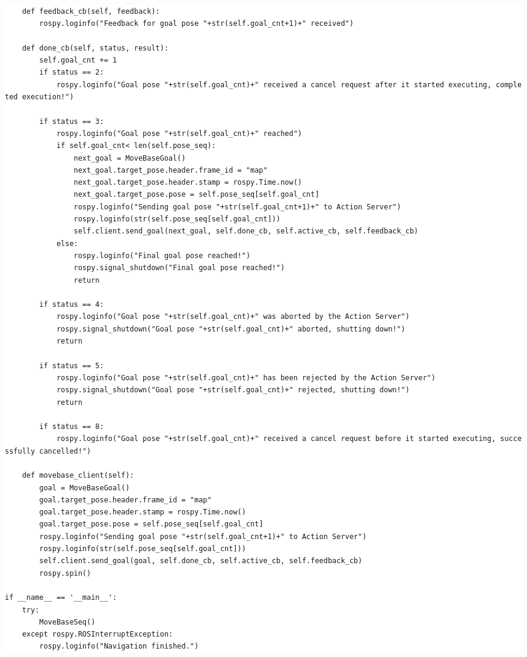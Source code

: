 ```
    def feedback_cb(self, feedback):
        rospy.loginfo("Feedback for goal pose "+str(self.goal_cnt+1)+" received")

    def done_cb(self, status, result):
        self.goal_cnt += 1
        if status == 2:
            rospy.loginfo("Goal pose "+str(self.goal_cnt)+" received a cancel request after it started executing, completed execution!")

        if status == 3:
            rospy.loginfo("Goal pose "+str(self.goal_cnt)+" reached") 
            if self.goal_cnt< len(self.pose_seq):
                next_goal = MoveBaseGoal()
                next_goal.target_pose.header.frame_id = "map"
                next_goal.target_pose.header.stamp = rospy.Time.now()
                next_goal.target_pose.pose = self.pose_seq[self.goal_cnt]
                rospy.loginfo("Sending goal pose "+str(self.goal_cnt+1)+" to Action Server")
                rospy.loginfo(str(self.pose_seq[self.goal_cnt]))
                self.client.send_goal(next_goal, self.done_cb, self.active_cb, self.feedback_cb) 
            else:
                rospy.loginfo("Final goal pose reached!")
                rospy.signal_shutdown("Final goal pose reached!")
                return

        if status == 4:
            rospy.loginfo("Goal pose "+str(self.goal_cnt)+" was aborted by the Action Server")
            rospy.signal_shutdown("Goal pose "+str(self.goal_cnt)+" aborted, shutting down!")
            return

        if status == 5:
            rospy.loginfo("Goal pose "+str(self.goal_cnt)+" has been rejected by the Action Server")
            rospy.signal_shutdown("Goal pose "+str(self.goal_cnt)+" rejected, shutting down!")
            return

        if status == 8:
            rospy.loginfo("Goal pose "+str(self.goal_cnt)+" received a cancel request before it started executing, successfully cancelled!")

    def movebase_client(self):
        goal = MoveBaseGoal()
        goal.target_pose.header.frame_id = "map"
        goal.target_pose.header.stamp = rospy.Time.now() 
        goal.target_pose.pose = self.pose_seq[self.goal_cnt]
        rospy.loginfo("Sending goal pose "+str(self.goal_cnt+1)+" to Action Server")
        rospy.loginfo(str(self.pose_seq[self.goal_cnt]))
        self.client.send_goal(goal, self.done_cb, self.active_cb, self.feedback_cb)
        rospy.spin()

if __name__ == '__main__':
    try:
        MoveBaseSeq()
    except rospy.ROSInterruptException:
        rospy.loginfo("Navigation finished.")

```
